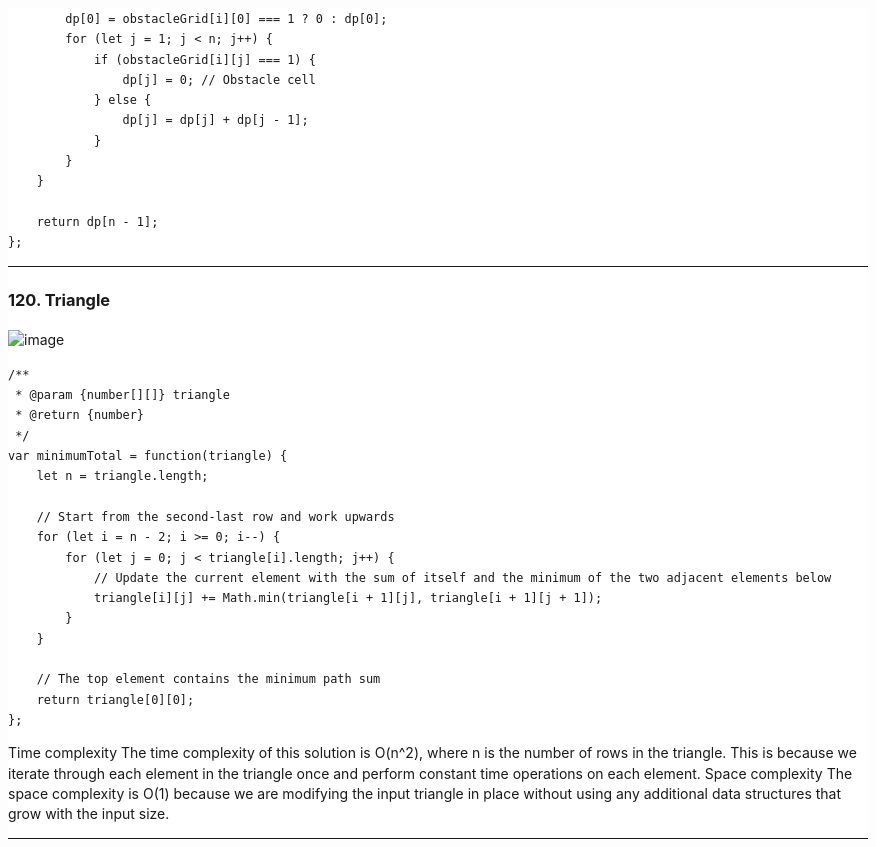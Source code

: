 ```
        dp[0] = obstacleGrid[i][0] === 1 ? 0 : dp[0];
        for (let j = 1; j < n; j++) {
            if (obstacleGrid[i][j] === 1) {
                dp[j] = 0; // Obstacle cell
            } else {
                dp[j] = dp[j] + dp[j - 1];
            }
        }
    }

    return dp[n - 1];
};

```
***

### 120. Triangle

<img width="381" alt="image" src="https://github.com/user-attachments/assets/2ed18f17-1a8e-425d-bb16-c542b6daa6e7">

```
/**
 * @param {number[][]} triangle
 * @return {number}
 */
var minimumTotal = function(triangle) {
    let n = triangle.length;

    // Start from the second-last row and work upwards
    for (let i = n - 2; i >= 0; i--) {
        for (let j = 0; j < triangle[i].length; j++) {
            // Update the current element with the sum of itself and the minimum of the two adjacent elements below
            triangle[i][j] += Math.min(triangle[i + 1][j], triangle[i + 1][j + 1]);
        }
    }

    // The top element contains the minimum path sum
    return triangle[0][0];
};

```
Time complexity
The time complexity of this solution is O(n^2), where n is the number of rows in the triangle. This is because we iterate through each element in the triangle once and perform constant time operations on each element.
Space complexity
The space complexity is O(1) because we are modifying the input triangle in place without using any additional data structures that grow with the input size.
***
